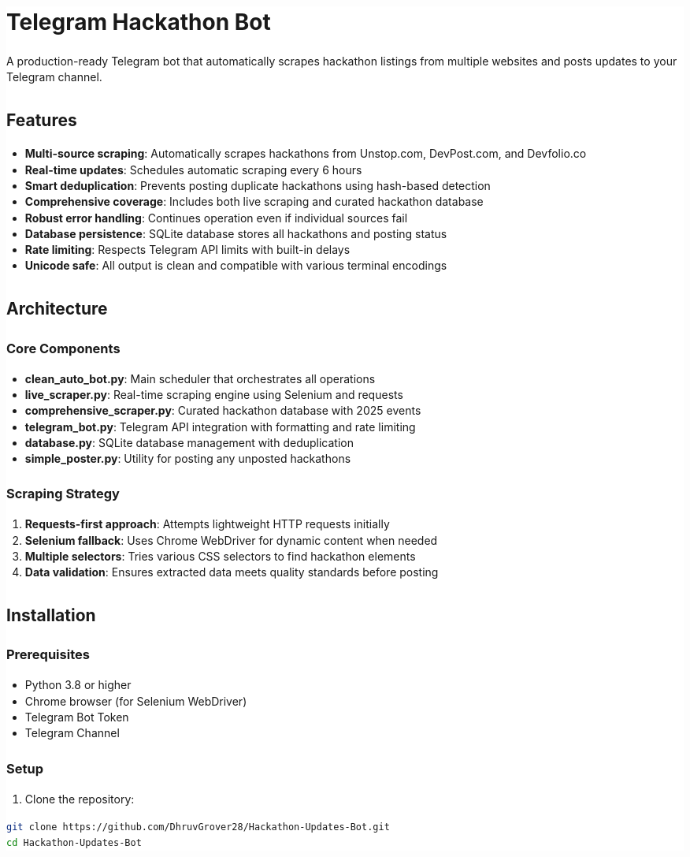 # Telegram Hackathon Bot

A production-ready Telegram bot that automatically scrapes hackathon listings from multiple websites and posts updates to your Telegram channel.

## Features

- **Multi-source scraping**: Automatically scrapes hackathons from Unstop.com, DevPost.com, and Devfolio.co
- **Real-time updates**: Schedules automatic scraping every 6 hours
- **Smart deduplication**: Prevents posting duplicate hackathons using hash-based detection
- **Comprehensive coverage**: Includes both live scraping and curated hackathon database
- **Robust error handling**: Continues operation even if individual sources fail
- **Database persistence**: SQLite database stores all hackathons and posting status
- **Rate limiting**: Respects Telegram API limits with built-in delays
- **Unicode safe**: All output is clean and compatible with various terminal encodings

## Architecture

### Core Components

- **clean_auto_bot.py**: Main scheduler that orchestrates all operations
- **live_scraper.py**: Real-time scraping engine using Selenium and requests
- **comprehensive_scraper.py**: Curated hackathon database with 2025 events
- **telegram_bot.py**: Telegram API integration with formatting and rate limiting
- **database.py**: SQLite database management with deduplication
- **simple_poster.py**: Utility for posting any unposted hackathons

### Scraping Strategy

1. **Requests-first approach**: Attempts lightweight HTTP requests initially
2. **Selenium fallback**: Uses Chrome WebDriver for dynamic content when needed
3. **Multiple selectors**: Tries various CSS selectors to find hackathon elements
4. **Data validation**: Ensures extracted data meets quality standards before posting

## Installation

### Prerequisites

- Python 3.8 or higher
- Chrome browser (for Selenium WebDriver)
- Telegram Bot Token
- Telegram Channel

### Setup

1. Clone the repository:
```bash
git clone https://github.com/DhruvGrover28/Hackathon-Updates-Bot.git
cd Hackathon-Updates-Bot
```
